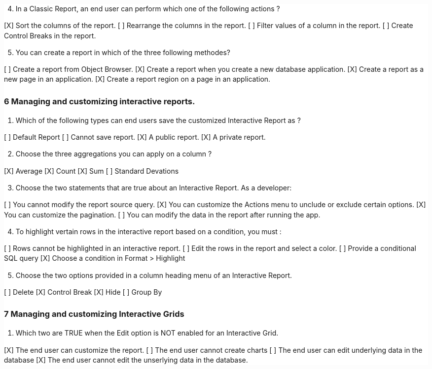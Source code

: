 4. In a Classic Report, an end user can perform which one of the following actions ?

[X] Sort the columns of the report.
[ ] Rearrange the columns in the report.
[ ] Filter values of a column in the report.
[ ] Create Control Breaks in the report.

5. You can create a report in which of the three following methodes?

[ ] Create a report from Object Browser.
[X] Create a report when you create a new database application.
[X] Create a report as a new page in an application.
[X] Create a report region on a page in an application.

### 6 Managing and customizing interactive reports.

1. Which of the following types can end users save the customized Interactive Report as ?

[ ] Default Report
[ ] Cannot save report.
[X] A public report.
[X] A private report.

2. Choose the three aggregations you can apply on a column ?

[X] Average
[X] Count
[X] Sum
[ ] Standard Devations

3. Choose the two statements that are true about an Interactive Report. As a developer:

[ ] You cannot modify the report source query.
[X] You can customize the Actions menu to unclude or exclude certain options.
[X] You can customize the pagination.
[ ] You can modify the data in the report after running the app.

4. To highlight vertain rows in the interactive report based on a condition, you must :

[ ] Rows cannot be highlighted in an interactive report.
[ ] Edit the rows in the report and select a color.
[ ] Provide a conditional SQL query
[X] Choose a condition in Format > Highlight

5. Choose the two options provided in a column heading menu of an Interactive Report.

[ ] Delete
[X] Control Break
[X] Hide
[ ] Group By

### 7 Managing and customizing Interactive Grids

1. Which two are TRUE when the Edit option is NOT enabled for an Interactive Grid.

[X] The end user can customize the report.
[ ] The end user cannot create charts
[ ] The end user can edit underlying data in the database
[X] The end user cannot edit the unserlying data in the database.
